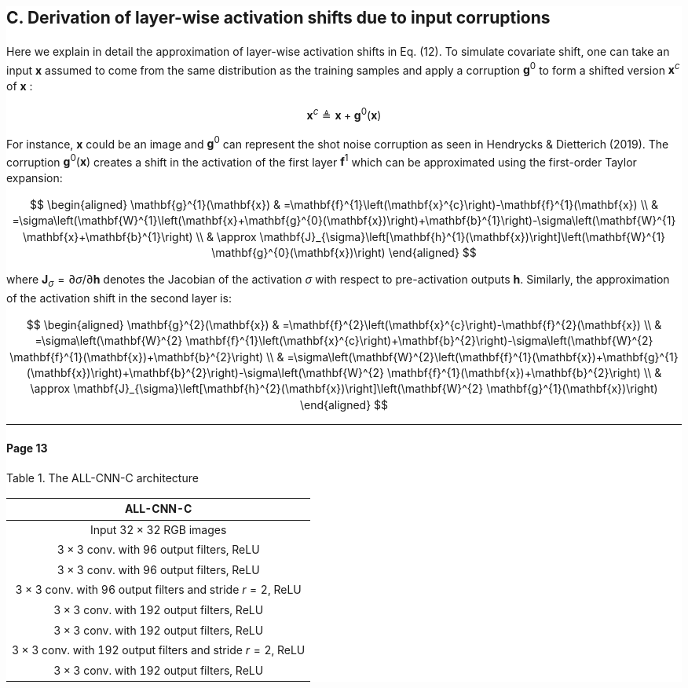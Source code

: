 ## C. Derivation of layer-wise activation shifts due to input corruptions

Here we explain in detail the approximation of layer-wise activation shifts in Eq. (12). To simulate covariate shift, one can take an input $\mathbf{x}$ assumed to come from the same distribution as the training samples and apply a corruption $\mathbf{g}^{0}$ to form a shifted version $\mathbf{x}^{c}$ of $\mathbf{x}$ :

$$
\mathbf{x}^{c} \triangleq \mathbf{x}+\mathbf{g}^{0}(\mathbf{x})
$$

For instance, $\mathbf{x}$ could be an image and $\mathbf{g}^{0}$ can represent the shot noise corruption as seen in Hendrycks \& Dietterich (2019). The corruption $\mathbf{g}^{0}(\mathbf{x})$ creates a shift in the activation of the first layer $\mathbf{f}^{1}$ which can be approximated using the first-order Taylor expansion:

$$
\begin{aligned}
\mathbf{g}^{1}(\mathbf{x}) & =\mathbf{f}^{1}\left(\mathbf{x}^{c}\right)-\mathbf{f}^{1}(\mathbf{x}) \\
& =\sigma\left(\mathbf{W}^{1}\left(\mathbf{x}+\mathbf{g}^{0}(\mathbf{x})\right)+\mathbf{b}^{1}\right)-\sigma\left(\mathbf{W}^{1} \mathbf{x}+\mathbf{b}^{1}\right) \\
& \approx \mathbf{J}_{\sigma}\left[\mathbf{h}^{1}(\mathbf{x})\right]\left(\mathbf{W}^{1} \mathbf{g}^{0}(\mathbf{x})\right)
\end{aligned}
$$

where $\mathbf{J}_{\sigma}=\partial \sigma / \partial \mathbf{h}$ denotes the Jacobian of the activation $\sigma$ with respect to pre-activation outputs $\mathbf{h}$. Similarly, the approximation of the activation shift in the second layer is:

$$
\begin{aligned}
\mathbf{g}^{2}(\mathbf{x}) & =\mathbf{f}^{2}\left(\mathbf{x}^{c}\right)-\mathbf{f}^{2}(\mathbf{x}) \\
& =\sigma\left(\mathbf{W}^{2} \mathbf{f}^{1}\left(\mathbf{x}^{c}\right)+\mathbf{b}^{2}\right)-\sigma\left(\mathbf{W}^{2} \mathbf{f}^{1}(\mathbf{x})+\mathbf{b}^{2}\right) \\
& =\sigma\left(\mathbf{W}^{2}\left(\mathbf{f}^{1}(\mathbf{x})+\mathbf{g}^{1}(\mathbf{x})\right)+\mathbf{b}^{2}\right)-\sigma\left(\mathbf{W}^{2} \mathbf{f}^{1}(\mathbf{x})+\mathbf{b}^{2}\right) \\
& \approx \mathbf{J}_{\sigma}\left[\mathbf{h}^{2}(\mathbf{x})\right]\left(\mathbf{W}^{2} \mathbf{g}^{1}(\mathbf{x})\right)
\end{aligned}
$$

---

#### Page 13

Table 1. The ALL-CNN-C architecture

|                             ALL-CNN-C                             |
| :---------------------------------------------------------------: |
|                  Input $32 \times 32$ RGB images                  |
|          $3 \times 3$ conv. with 96 output filters, ReLU          |
|          $3 \times 3$ conv. with 96 output filters, ReLU          |
| $3 \times 3$ conv. with 96 output filters and stride $r=2$, ReLU  |
|         $3 \times 3$ conv. with 192 output filters, ReLU          |
|         $3 \times 3$ conv. with 192 output filters, ReLU          |
| $3 \times 3$ conv. with 192 output filters and stride $r=2$, ReLU |
|         $3 \times 3$ conv. with 192 output filters, ReLU          |